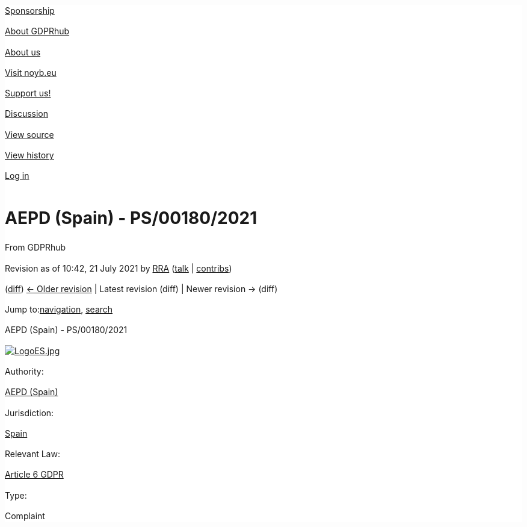 [Sponsorship](/index.php?title=GDPRhub_Sponsorship)

[About GDPRhub](#)

[About us](/index.php?title=About_GDPRhub)

[Visit noyb.eu](https://www.noyb.eu)

[Support us!](https://www.noyb.eu/support)

[](# "Page tools")

[Discussion](/index.php?title=Talk:AEPD_\(Spain\)_-_PS/00180/2021&action=edit&redlink=1 "Discussion about the content page (page does not exist) [t]")

[View source](/index.php?title=AEPD_\(Spain\)_-_PS/00180/2021&action=edit "This page is protected.
You can view its source [e]")

[View history](/index.php?title=AEPD_\(Spain\)_-_PS/00180/2021&action=history "Past revisions of this page [h]")

[](# "You are not logged in.")

[Log in](/index.php?title=Special:UserLogin&returnto=AEPD+%28Spain%29+-+PS%2F00180%2F2021&returntoquery=oldid%3D17457 "You are encouraged to log in; however, it is not mandatory [o]")

# AEPD (Spain) - PS/00180/2021

From GDPRhub

Revision as of 10:42, 21 July 2021 by [RRA](/index.php?title=User:RRA&action=edit&redlink=1 "User:RRA (page does not exist)") ([talk](/index.php?title=User_talk:RRA&action=edit&redlink=1 "User talk:RRA (page does not exist)") | [contribs](/index.php?title=Special:Contributions/RRA "Special:Contributions/RRA"))

([diff](/index.php?title=AEPD_\(Spain\)_-_PS/00180/2021&diff=prev&oldid=17457 "AEPD (Spain) - PS/00180/2021")) [← Older revision](/index.php?title=AEPD_\(Spain\)_-_PS/00180/2021&direction=prev&oldid=17457 "AEPD (Spain) - PS/00180/2021") | Latest revision (diff) | Newer revision → (diff)

Jump to:[navigation](#mw-navigation), [search](#p-search)

AEPD (Spain) - PS/00180/2021

[![LogoES.jpg](/images/thumb/5/59/LogoES.jpg/250px-LogoES.jpg)](/index.php?title=File:LogoES.jpg)

Authority:

[AEPD (Spain)](/index.php?title=AEPD_\(Spain\) "AEPD (Spain)")

Jurisdiction:

[Spain](/index.php?title=Category:Spain "Category:Spain")

Relevant Law:

[Article 6 GDPR](/index.php?title=Article_6_GDPR "Article 6 GDPR")

Type:

Complaint
